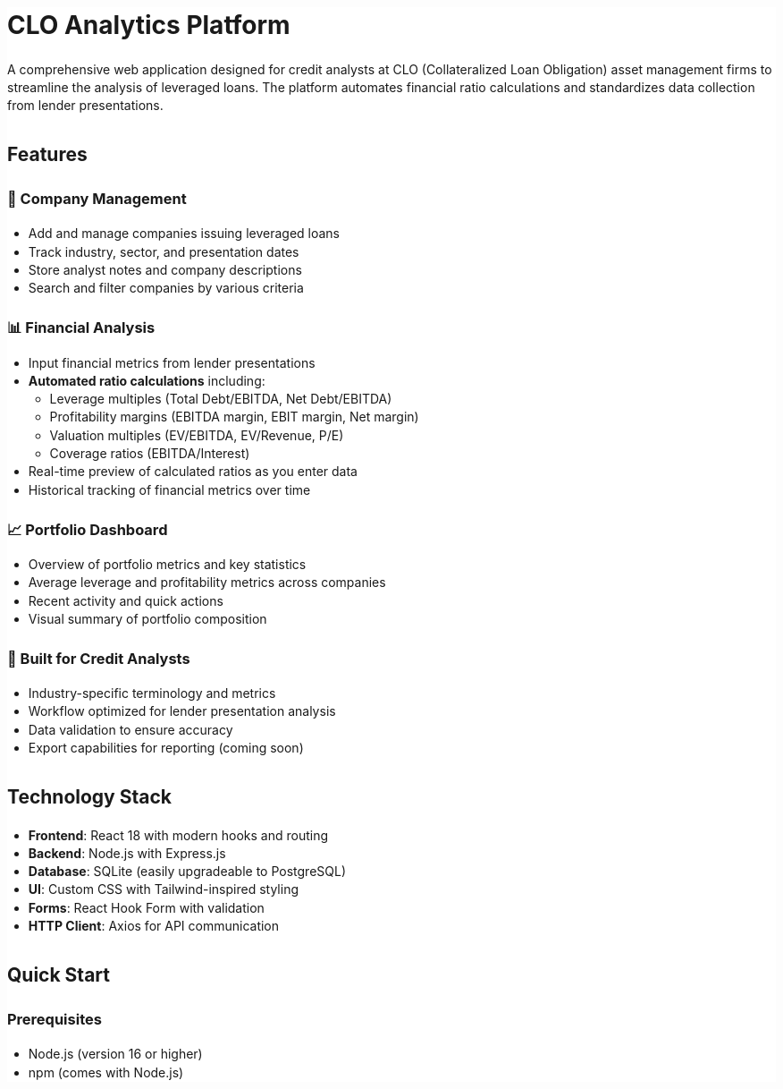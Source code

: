 # CLO Analytics Platform

A comprehensive web application designed for credit analysts at CLO (Collateralized Loan Obligation) asset management firms to streamline the analysis of leveraged loans. The platform automates financial ratio calculations and standardizes data collection from lender presentations.

## Features

### 🏢 Company Management
- Add and manage companies issuing leveraged loans
- Track industry, sector, and presentation dates
- Store analyst notes and company descriptions
- Search and filter companies by various criteria

### 📊 Financial Analysis
- Input financial metrics from lender presentations
- **Automated ratio calculations** including:
  - Leverage multiples (Total Debt/EBITDA, Net Debt/EBITDA)
  - Profitability margins (EBITDA margin, EBIT margin, Net margin)
  - Valuation multiples (EV/EBITDA, EV/Revenue, P/E)
  - Coverage ratios (EBITDA/Interest)
- Real-time preview of calculated ratios as you enter data
- Historical tracking of financial metrics over time

### 📈 Portfolio Dashboard
- Overview of portfolio metrics and key statistics
- Average leverage and profitability metrics across companies
- Recent activity and quick actions
- Visual summary of portfolio composition

### 🎯 Built for Credit Analysts
- Industry-specific terminology and metrics
- Workflow optimized for lender presentation analysis
- Data validation to ensure accuracy
- Export capabilities for reporting (coming soon)

## Technology Stack

- **Frontend**: React 18 with modern hooks and routing
- **Backend**: Node.js with Express.js
- **Database**: SQLite (easily upgradeable to PostgreSQL)
- **UI**: Custom CSS with Tailwind-inspired styling
- **Forms**: React Hook Form with validation
- **HTTP Client**: Axios for API communication

## Quick Start

### Prerequisites
- Node.js (version 16 or higher)
- npm (comes with Node.js)
